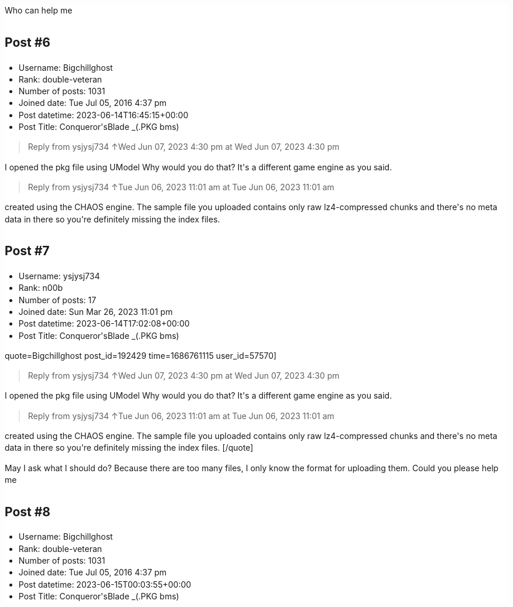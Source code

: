 Who can help me
## Post #6
- Username: Bigchillghost
- Rank: double-veteran
- Number of posts: 1031
- Joined date: Tue Jul 05, 2016 4:37 pm
- Post datetime: 2023-06-14T16:45:15+00:00
- Post Title: Conqueror'sBlade _(.PKG bms)

> Reply from ysjysj734 ↑Wed Jun 07, 2023 4:30 pm at Wed Jun 07, 2023 4:30 pm
>
> 
I opened the pkg file using UModel
Why would you do that? It's a different game engine as you said. 

> Reply from ysjysj734 ↑Tue Jun 06, 2023 11:01 am at Tue Jun 06, 2023 11:01 am
>
> 
created using the CHAOS engine.
The sample file you uploaded contains only raw lz4-compressed chunks and there's no meta data in there so you're definitely missing the index files.
## Post #7
- Username: ysjysj734
- Rank: n00b
- Number of posts: 17
- Joined date: Sun Mar 26, 2023 11:01 pm
- Post datetime: 2023-06-14T17:02:08+00:00
- Post Title: Conqueror'sBlade _(.PKG bms)

quote=Bigchillghost post_id=192429 time=1686761115 user_id=57570]

> Reply from ysjysj734 ↑Wed Jun 07, 2023 4:30 pm at Wed Jun 07, 2023 4:30 pm
>
> 
I opened the pkg file using UModel
Why would you do that? It's a different game engine as you said. 

> Reply from ysjysj734 ↑Tue Jun 06, 2023 11:01 am at Tue Jun 06, 2023 11:01 am
>
> 
created using the CHAOS engine.
The sample file you uploaded contains only raw lz4-compressed chunks and there's no meta data in there so you're definitely missing the index files.
[/quote]

May I ask what I should do? Because there are too many files, I only know the format for uploading them. Could you please help me
## Post #8
- Username: Bigchillghost
- Rank: double-veteran
- Number of posts: 1031
- Joined date: Tue Jul 05, 2016 4:37 pm
- Post datetime: 2023-06-15T00:03:55+00:00
- Post Title: Conqueror'sBlade _(.PKG bms)
